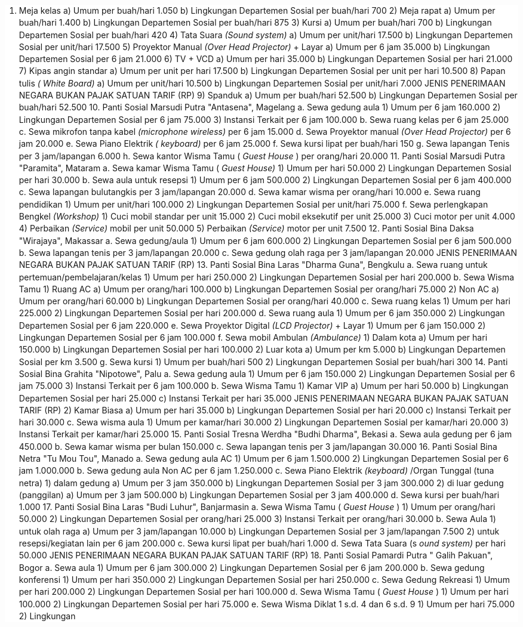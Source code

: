 1) Meja kelas a) Umum per buah/hari 1.050 b) Lingkungan Departemen Sosial per buah/hari 700 2) Meja rapat a) Umum per buah/hari 1.400 b) Lingkungan Departemen Sosial per buah/hari 875 3) Kursi a) Umum per buah/hari 700 b) Lingkungan Departemen Sosial per buah/hari 420 4) Tata Suara _(Sound system)_ a) Umum per unit/hari 17.500 b) Lingkungan Departemen Sosial per unit/hari 17.500 5) Proyektor Manual _(Over Head Projector)_ + Layar a) Umum per 6 jam 35.000 b) Lingkungan Departemen Sosial per 6 jam 21.000 6) TV + VCD a) Umum per hari 35.000 b) Lingkungan Departemen Sosial per hari 21.000 7) Kipas angin standar a) Umum per unit per hari 17.500 b) Lingkungan Departemen Sosial per unit per hari 10.500 8) Papan tulis _( White Board)_ a) Umum per unit/hari 10.500 b) Lingkungan Departemen Sosial per unit/hari 7.000 JENIS PENERIMAAN NEGARA BUKAN PAJAK SATUAN TARIF (RP) 9) Spanduk a) Umum per buah/hari 52.500 b) Lingkungan Departemen Sosial per buah/hari 52.500 10. Panti Sosial Marsudi Putra "Antasena", Magelang a. Sewa gedung aula 1) Umum per 6 jam 160.000 2) Lingkungan Departemen Sosial per 6 jam 75.000 3) Instansi Terkait per 6 jam 100.000 b. Sewa ruang kelas per 6 jam 25.000 c. Sewa mikrofon tanpa kabel _(microphone_ _wireless)_ per 6 jam 15.000 d. Sewa Proyektor manual _(Over Head_ _Projector)_ per 6 jam 20.000 e. Sewa Piano Elektrik _( keyboard)_ per 6 jam 25.000 f. Sewa kursi lipat per buah/hari 150 g. Sewa lapangan Tenis per 3 jam/lapangan 6.000 h. Sewa kantor Wisma Tamu ( _Guest House_ ) per orang/hari 20.000 11. Panti Sosial Marsudi Putra "Paramita", Mataram a. Sewa kamar Wisma Tamu ( _Guest House)_ 1) Umum per hari 50.000 2) Lingkungan Departemen Sosial per hari 30.000 b. Sewa aula untuk resepsi 1) Umum per 6 jam 500.000 2) Lingkungan Departemen Sosial per 6 jam 400.000 c. Sewa lapangan bulutangkis per 3 jam/lapangan 20.000 d. Sewa kamar wisma per orang/hari 10.000 e. Sewa ruang pendidikan 1) Umum per unit/hari 100.000 2) Lingkungan Departemen Sosial per unit/hari 75.000 f. Sewa perlengkapan Bengkel _(Workshop)_ 1) Cuci mobil standar per unit 15.000 2) Cuci mobil eksekutif per unit 25.000 3) Cuci motor per unit 4.000 4) Perbaikan _(Service)_ mobil per unit 50.000 5) Perbaikan _(Service)_ motor per unit 7.500 12. Panti Sosial Bina Daksa "Wirajaya", Makassar a. Sewa gedung/aula 1) Umum per 6 jam 600.000 2) Lingkungan Departemen Sosial per 6 jam 500.000 b. Sewa lapangan tenis per 3 jam/lapangan 20.000 c. Sewa gedung olah raga per 3 jam/lapangan 20.000 JENIS PENERIMAAN NEGARA BUKAN PAJAK SATUAN TARIF (RP) 13. Panti Sosial Bina Laras "Dharma Guna", Bengkulu a. Sewa ruang untuk pertemuan/pembelajaran/kelas 1) Umum per hari 250.000 2) Lingkungan Departemen Sosial per hari 200.000 b. Sewa Wisma Tamu 1) Ruang AC a) Umum per orang/hari 100.000 b) Lingkungan Departemen Sosial per orang/hari 75.000 2) Non AC a) Umum per orang/hari 60.000 b) Lingkungan Departemen Sosial per orang/hari 40.000 c. Sewa ruang kelas 1) Umum per hari 225.000 2) Lingkungan Departemen Sosial per hari 200.000 d. Sewa ruang aula 1) Umum per 6 jam 350.000 2) Lingkungan Departemen Sosial per 6 jam 220.000 e. Sewa Proyektor Digital _(LCD Projector)_ + Layar 1) Umum per 6 jam 150.000 2) Lingkungan Departemen Sosial per 6 jam 100.000 f. Sewa mobil Ambulan _(Ambulance)_ 1) Dalam kota a) Umum per hari 150.000 b) Lingkungan Departemen Sosial per hari 100.000 2) Luar kota a) Umum per km 5.000 b) Lingkungan Departemen Sosial per km 3.500 g. Sewa kursi 1) Umum per buah/hari 500 2) Lingkungan Departemen Sosial per buah/hari 300 14. Panti Sosial Bina Grahita "Nipotowe", Palu a. Sewa gedung aula 1) Umum per 6 jam 150.000 2) Lingkungan Departemen Sosial per 6 jam 75.000 3) Instansi Terkait per 6 jam 100.000 b. Sewa Wisma Tamu 1) Kamar VIP a) Umum per hari 50.000 b) Lingkungan Departemen Sosial per hari 25.000 c) Instansi Terkait per hari 35.000 JENIS PENERIMAAN NEGARA BUKAN PAJAK SATUAN TARIF (RP) 2) Kamar Biasa a) Umum per hari 35.000 b) Lingkungan Departemen Sosial per hari 20.000 c) Instansi Terkait per hari 30.000 c. Sewa wisma aula 1) Umum per kamar/hari 30.000 2) Lingkungan Departemen Sosial per kamar/hari 20.000 3) Instansi Terkait per kamar/hari 25.000 15. Panti Sosial Tresna Werdha "Budhi Dharma", Bekasi a. Sewa aula gedung per 6 jam 450.000 b. Sewa kamar wisma per bulan 150.000 c. Sewa lapangan tenis per 3 jam/lapangan 30.000 16. Panti Sosial Bina Netra "Tu Mou Tou", Manado a. Sewa gedung aula AC 1) Umum per 6 jam 1.500.000 2) Lingkungan Departemen Sosial per 6 jam 1.000.000 b. Sewa gedung aula Non AC per 6 jam 1.250.000 c. Sewa Piano Elektrik _(keyboard)_ /Organ Tunggal (tuna netra) 1) dalam gedung a) Umum per 3 jam 350.000 b) Lingkungan Departemen Sosial per 3 jam 300.000 2) di luar gedung (panggilan) a) Umum per 3 jam 500.000 b) Lingkungan Departemen Sosial per 3 jam 400.000 d. Sewa kursi per buah/hari 1.000 17. Panti Sosial Bina Laras "Budi Luhur", Banjarmasin a. Sewa Wisma Tamu ( _Guest House_ ) 1) Umum per orang/hari 50.000 2) Lingkungan Departemen Sosial per orang/hari 25.000 3) Instansi Terkait per orang/hari 30.000 b. Sewa Aula 1) untuk olah raga a) Umum per 3 jam/lapangan 10.000 b) Lingkungan Departemen Sosial per 3 jam/lapangan 7.500 2) untuk resepsi/kegiatan lain per 6 jam 200.000 c. Sewa kursi lipat per buah/hari 1.000 d. Sewa Tata Suara (s _ound system)_ per hari 50.000 JENIS PENERIMAAN NEGARA BUKAN PAJAK SATUAN TARIF (RP) 18. Panti Sosial Pamardi Putra " Galih Pakuan", Bogor a. Sewa aula 1) Umum per 6 jam 300.000 2) Lingkungan Departemen Sosial per 6 jam 200.000 b. Sewa gedung konferensi 1) Umum per hari 350.000 2) Lingkungan Departemen Sosial per hari 250.000 c. Sewa Gedung Rekreasi 1) Umum per hari 200.000 2) Lingkungan Departemen Sosial per hari 100.000 d. Sewa Wisma Tamu ( _Guest House_ ) 1) Umum per hari 100.000 2) Lingkungan Departemen Sosial per hari 75.000 e. Sewa Wisma Diklat 1 s.d. 4 dan 6 s.d. 9 1) Umum per hari 75.000 2) Lingkungan